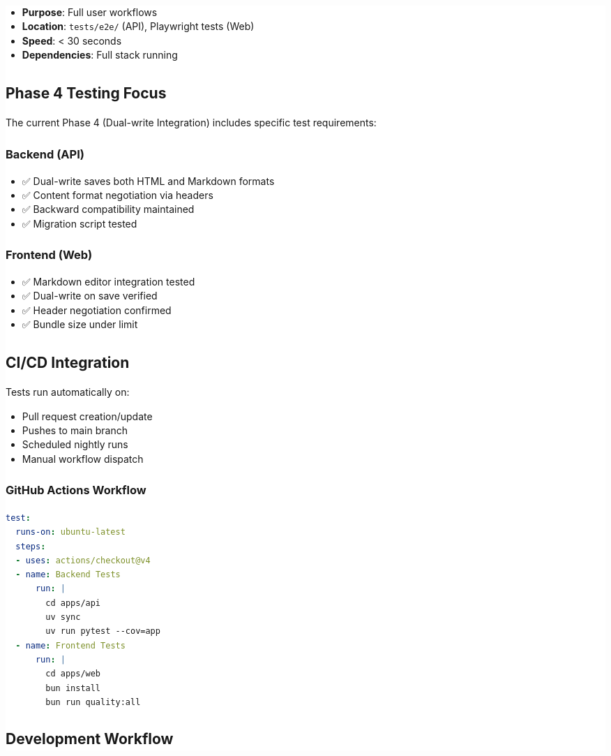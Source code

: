 - **Purpose**: Full user workflows
- **Location**: `tests/e2e/` (API), Playwright tests (Web)
- **Speed**: < 30 seconds
- **Dependencies**: Full stack running

## Phase 4 Testing Focus

The current Phase 4 (Dual-write Integration) includes specific test requirements:

### Backend (API)

- ✅ Dual-write saves both HTML and Markdown formats
- ✅ Content format negotiation via headers
- ✅ Backward compatibility maintained
- ✅ Migration script tested

### Frontend (Web)

- ✅ Markdown editor integration tested
- ✅ Dual-write on save verified
- ✅ Header negotiation confirmed
- ✅ Bundle size under limit

## CI/CD Integration

Tests run automatically on:

- Pull request creation/update
- Pushes to main branch
- Scheduled nightly runs
- Manual workflow dispatch

### GitHub Actions Workflow

```yaml
test:
  runs-on: ubuntu-latest
  steps:
  - uses: actions/checkout@v4
  - name: Backend Tests
      run: |
        cd apps/api
        uv sync
        uv run pytest --cov=app
  - name: Frontend Tests
      run: |
        cd apps/web
        bun install
        bun run quality:all
```

## Development Workflow

